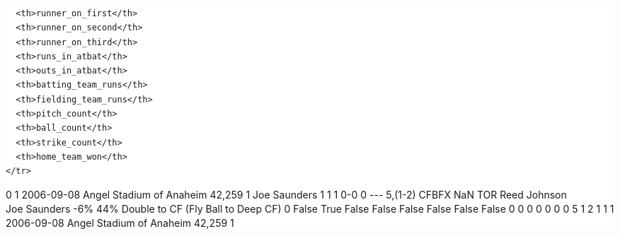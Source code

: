       <th>runner_on_first</th>
      <th>runner_on_second</th>
      <th>runner_on_third</th>
      <th>runs_in_atbat</th>
      <th>outs_in_atbat</th>
      <th>batting_team_runs</th>
      <th>fielding_team_runs</th>
      <th>pitch_count</th>
      <th>ball_count</th>
      <th>strike_count</th>
      <th>home_team_won</th>
    </tr>
  </thead>
  <tbody>
    <tr>
      <th>0</th>
      <td>1</td>
      <td>2006-09-08</td>
      <td>Angel Stadium of Anaheim</td>
      <td>42,259</td>
      <td>1</td>
      <td>Joe Saunders</td>
      <td>1</td>
      <td>1</td>
      <td>1</td>
      <td>0-0</td>
      <td>0</td>
      <td>---</td>
      <td>5,(1-2) CFBFX</td>
      <td>NaN</td>
      <td>TOR</td>
      <td>Reed Johnson</td>
      <td>Joe Saunders</td>
      <td>-6%</td>
      <td>44%</td>
      <td>Double to CF (Fly Ball to Deep CF)</td>
      <td>0</td>
      <td>False</td>
      <td>True</td>
      <td>False</td>
      <td>False</td>
      <td>False</td>
      <td>False</td>
      <td>False</td>
      <td>False</td>
      <td>0</td>
      <td>0</td>
      <td>0</td>
      <td>0</td>
      <td>0</td>
      <td>0</td>
      <td>0</td>
      <td>5</td>
      <td>1</td>
      <td>2</td>
      <td>1</td>
    </tr>
    <tr>
      <th>1</th>
      <td>1</td>
      <td>2006-09-08</td>
      <td>Angel Stadium of Anaheim</td>
      <td>42,259</td>
      <td>1</td>